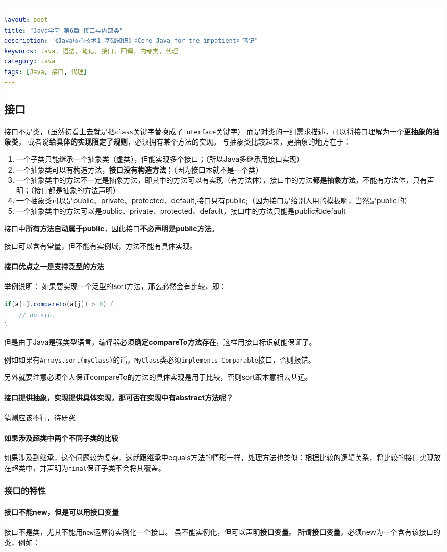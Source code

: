 ```yaml
---
layout: post
title: "Java学习 第6章 接口与内部类"
description: "《Java核心技术1 基础知识》《Core Java for the impatient》笔记"
keywords: Java, 语法, 笔记, 接口, 回调, 内部类, 代理
category: Java
tags: [Java, 接口, 代理]
---
```


## 接口
接口不是类，（虽然初看上去就是把`class`关键字替换成了`interface`关键字）
而是对类的一组需求描述，可以将接口理解为一个**更抽象的抽象类**，
或者说**给具体的实现限定了规则**，必须拥有某个方法的实现。
与抽象类比较起来，更抽象的地方在于：

1. 一个子类只能继承一个抽象类（虚类），但能实现多个接口；（所以Java多继承用接口实现）
2. 一个抽象类可以有构造方法，**接口没有构造方法**；（因为接口本就不是一个类）
3. 一个抽象类中的方法不一定是抽象方法，即其中的方法可以有实现（有方法体），接口中的方法**都是抽象方法**，不能有方法体，只有声明；（接口都是抽象的方法声明）
4. 一个抽象类可以是public、private、protected、default,接口只有public;（因为接口是给别人用的模板啊，当然是public的）
5. 一个抽象类中的方法可以是public、private、protected、default，接口中的方法只能是public和default

接口中**所有方法自动属于public**，因此接口**不必声明是public方法**。

接口可以含有常量，但不能有实例域，方法不能有具体实现。

#### 接口优点之一是支持泛型的方法
举例说明：
如果要实现一个泛型的sort方法，那么必然会有比较，即：

```Java
if(a[i].compareTo(a[j]) > 0) {
    // do sth.
}
```

但是由于Java是强类型语言，编译器必须**确定compareTo方法存在**，这样用接口标识就能保证了。

例如如果有`Arrays.sort(myClass)`的话，`MyClass`类必须`implements Comparable`接口，否则报错。

另外就要注意必须个人保证compareTo的方法的具体实现是用于比较，否则sort跟本意相去甚远。

#### 接口提供抽象，实现提供具体实现，那可否在实现中有abstract方法呢？
猜测应该不行，待研究

#### 如果涉及超类中两个不同子类的比较
如果涉及到继承，这个问题较为复杂，这就跟继承中equals方法的情形一样，处理方法也类似：根据比较的逻辑关系，将比较的接口实现放在超类中，并声明为`final`保证子类不会将其覆盖。

### 接口的特性
#### 接口不能new，但是可以用接口变量
接口不是类，尤其不能用`new`运算符实例化一个接口。
虽不能实例化，但可以声明**接口变量**。
所谓**接口变量**，必须new为一个含有该接口的类，例如：
